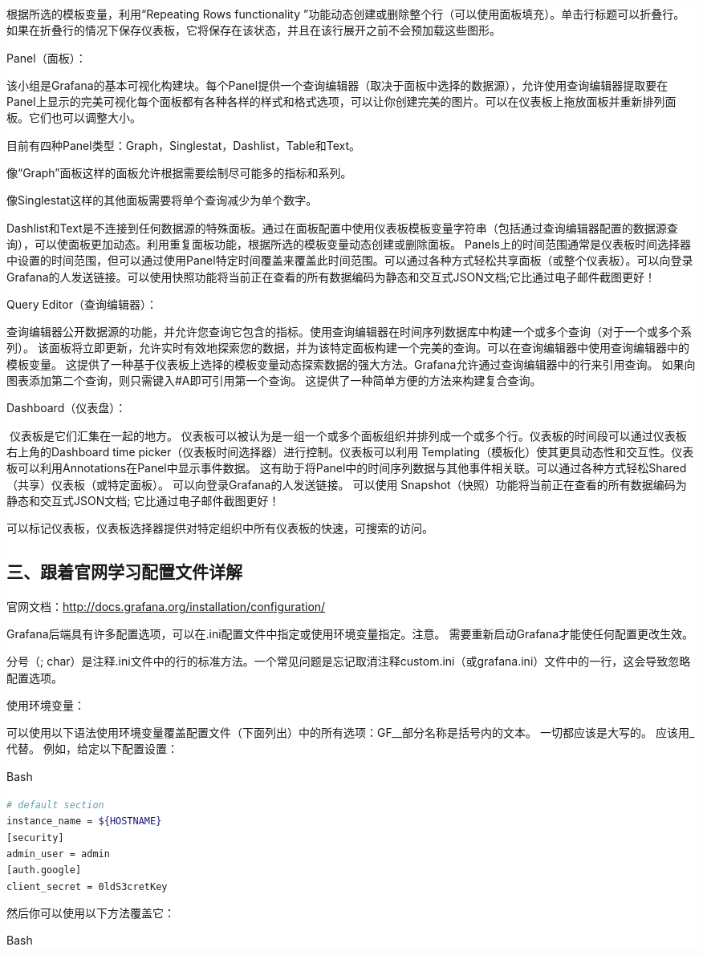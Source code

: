    根据所选的模板变量，利用“Repeating Rows functionality ”功能动态创建或删除整个行（可以使用面板填充）。单击行标题可以折叠行。 如果在折叠行的情况下保存仪表板，它将保存在该状态，并且在该行展开之前不会预加载这些图形。

Panel（面板）：

   该小组是Grafana的基本可视化构建块。每个Panel提供一个查询编辑器（取决于面板中选择的数据源），允许使用查询编辑器提取要在Panel上显示的完美可视化每个面板都有各种各样的样式和格式选项，可以让你创建完美的图片。可以在仪表板上拖放面板并重新排列面板。它们也可以调整大小。

   目前有四种Panel类型：Graph，Singlestat，Dashlist，Table和Text。

   像“Graph”面板这样的面板允许根据需要绘制尽可能多的指标和系列。

   像Singlestat这样的其他面板需要将单个查询减少为单个数字。 

   Dashlist和Text是不连接到任何数据源的特殊面板。通过在面板配置中使用仪表板模板变量字符串（包括通过查询编辑器配置的数据源查询），可以使面板更加动态。利用重复面板功能，根据所选的模板变量动态创建或删除面板。 Panels上的时间范围通常是仪表板时间选择器中设置的时间范围，但可以通过使用Panel特定时间覆盖来覆盖此时间范围。可以通过各种方式轻松共享面板（或整个仪表板）。可以向登录Grafana的人发送链接。可以使用快照功能将当前正在查看的所有数据编码为静态和交互式JSON文档;它比通过电子邮件截图更好！

Query Editor（查询编辑器）：

​    查询编辑器公开数据源的功能，并允许您查询它包含的指标。使用查询编辑器在时间序列数据库中构建一个或多个查询（对于一个或多个系列）。 该面板将立即更新，允许实时有效地探索您的数据，并为该特定面板构建一个完美的查询。可以在查询编辑器中使用查询编辑器中的模板变量。 这提供了一种基于仪表板上选择的模板变量动态探索数据的强大方法。Grafana允许通过查询编辑器中的行来引用查询。 如果向图表添加第二个查询，则只需键入#A即可引用第一个查询。 这提供了一种简单方便的方法来构建复合查询。

Dashboard（仪表盘）：

​    仪表板是它们汇集在一起的地方。 仪表板可以被认为是一组一个或多个面板组织并排列成一个或多个行。仪表板的时间段可以通过仪表板右上角的Dashboard time picker（仪表板时间选择器）进行控制。仪表板可以利用 Templating（模板化）使其更具动态性和交互性。仪表板可以利用Annotations在Panel中显示事件数据。 这有助于将Panel中的时间序列数据与其他事件相关联。可以通过各种方式轻松Shared（共享）仪表板（或特定面板）。 可以向登录Grafana的人发送链接。 可以使用 Snapshot（快照）功能将当前正在查看的所有数据编码为静态和交互式JSON文档; 它比通过电子邮件截图更好！

​    可以标记仪表板，仪表板选择器提供对特定组织中所有仪表板的快速，可搜索的访问。

## 三、跟着官网学习配置文件详解 

官网文档：http://docs.grafana.org/installation/configuration/

​    Grafana后端具有许多配置选项，可以在.ini配置文件中指定或使用环境变量指定。注意。 需要重新启动Grafana才能使任何配置更改生效。

分号（; char）是注释.ini文件中的行的标准方法。一个常见问题是忘记取消注释custom.ini（或grafana.ini）文件中的一行，这会导致忽略配置选项。

使用环境变量：

​    可以使用以下语法使用环境变量覆盖配置文件（下面列出）中的所有选项：GF_<SectionName>_<KeyName>部分名称是括号内的文本。 一切都应该是大写的。 应该用_代替。 例如，给定以下配置设置：

Bash

```bash
# default section
instance_name = ${HOSTNAME}
[security]
admin_user = admin
[auth.google]
client_secret = 0ldS3cretKey
```

然后你可以使用以下方法覆盖它：

Bash
